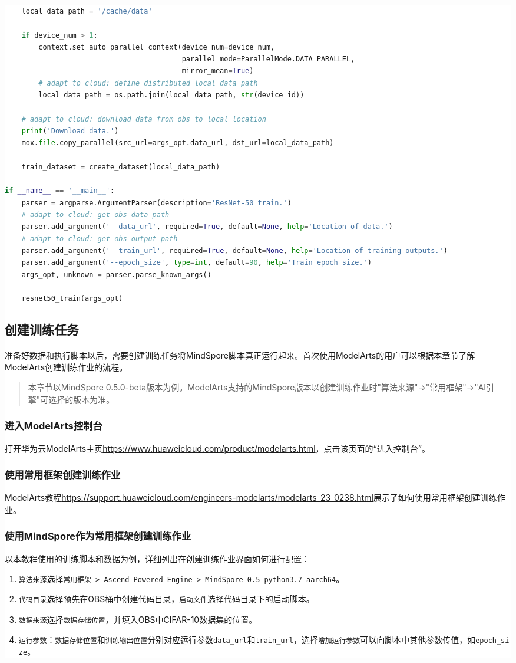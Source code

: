 ``` python
    local_data_path = '/cache/data'

    if device_num > 1:
        context.set_auto_parallel_context(device_num=device_num,
                                          parallel_mode=ParallelMode.DATA_PARALLEL,
                                          mirror_mean=True)
        # adapt to cloud: define distributed local data path
        local_data_path = os.path.join(local_data_path, str(device_id))

    # adapt to cloud: download data from obs to local location
    print('Download data.')
    mox.file.copy_parallel(src_url=args_opt.data_url, dst_url=local_data_path)

    train_dataset = create_dataset(local_data_path)

if __name__ == '__main__':
    parser = argparse.ArgumentParser(description='ResNet-50 train.')
    # adapt to cloud: get obs data path
    parser.add_argument('--data_url', required=True, default=None, help='Location of data.')
    # adapt to cloud: get obs output path
    parser.add_argument('--train_url', required=True, default=None, help='Location of training outputs.')
    parser.add_argument('--epoch_size', type=int, default=90, help='Train epoch size.')
    args_opt, unknown = parser.parse_known_args()

    resnet50_train(args_opt)
```

## 创建训练任务

准备好数据和执行脚本以后，需要创建训练任务将MindSpore脚本真正运行起来。首次使用ModelArts的用户可以根据本章节了解ModelArts创建训练作业的流程。
> 本章节以MindSpore 0.5.0-beta版本为例。ModelArts支持的MindSpore版本以创建训练作业时"算法来源"->"常用框架"->"AI引擎"可选择的版本为准。

### 进入ModelArts控制台

打开华为云ModelArts主页<https://www.huaweicloud.com/product/modelarts.html>，点击该页面的“进入控制台”。

### 使用常用框架创建训练作业

ModelArts教程<https://support.huaweicloud.com/engineers-modelarts/modelarts_23_0238.html>展示了如何使用常用框架创建训练作业。

### 使用MindSpore作为常用框架创建训练作业

以本教程使用的训练脚本和数据为例，详细列出在创建训练作业界面如何进行配置：

1. `算法来源`选择`常用框架 > Ascend-Powered-Engine > MindSpore-0.5-python3.7-aarch64`。

2. `代码目录`选择预先在OBS桶中创建代码目录，`启动文件`选择代码目录下的启动脚本。

3. `数据来源`选择`数据存储位置`，并填入OBS中CIFAR-10数据集的位置。

4. `运行参数`：`数据存储位置`和`训练输出位置`分别对应运行参数`data_url`和`train_url`，选择`增加运行参数`可以向脚本中其他参数传值，如`epoch_size`。
